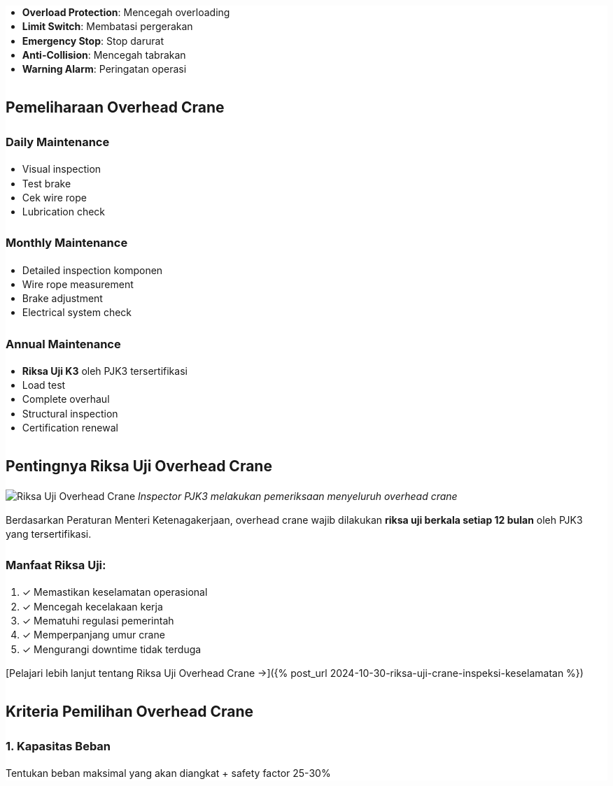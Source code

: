 - **Overload Protection**: Mencegah overloading
- **Limit Switch**: Membatasi pergerakan
- **Emergency Stop**: Stop darurat
- **Anti-Collision**: Mencegah tabrakan
- **Warning Alarm**: Peringatan operasi

## Pemeliharaan Overhead Crane

### Daily Maintenance
- Visual inspection
- Test brake
- Cek wire rope
- Lubrication check

### Monthly Maintenance
- Detailed inspection komponen
- Wire rope measurement
- Brake adjustment
- Electrical system check

### Annual Maintenance
- **Riksa Uji K3** oleh PJK3 tersertifikasi
- Load test
- Complete overhaul
- Structural inspection
- Certification renewal

## Pentingnya Riksa Uji Overhead Crane

![Riksa Uji Overhead Crane](images/riksa-uji-overhead-crane-inspection.jpg "Inspector Melakukan Riksa Uji Overhead Crane")
*Inspector PJK3 melakukan pemeriksaan menyeluruh overhead crane*

Berdasarkan Peraturan Menteri Ketenagakerjaan, overhead crane wajib dilakukan **riksa uji berkala setiap 12 bulan** oleh PJK3 yang tersertifikasi.

### Manfaat Riksa Uji:
1. ✓ Memastikan keselamatan operasional
2. ✓ Mencegah kecelakaan kerja
3. ✓ Mematuhi regulasi pemerintah
4. ✓ Memperpanjang umur crane
5. ✓ Mengurangi downtime tidak terduga

[Pelajari lebih lanjut tentang Riksa Uji Overhead Crane →]({% post_url 2024-10-30-riksa-uji-crane-inspeksi-keselamatan %})

## Kriteria Pemilihan Overhead Crane

### 1. Kapasitas Beban
Tentukan beban maksimal yang akan diangkat + safety factor 25-30%
